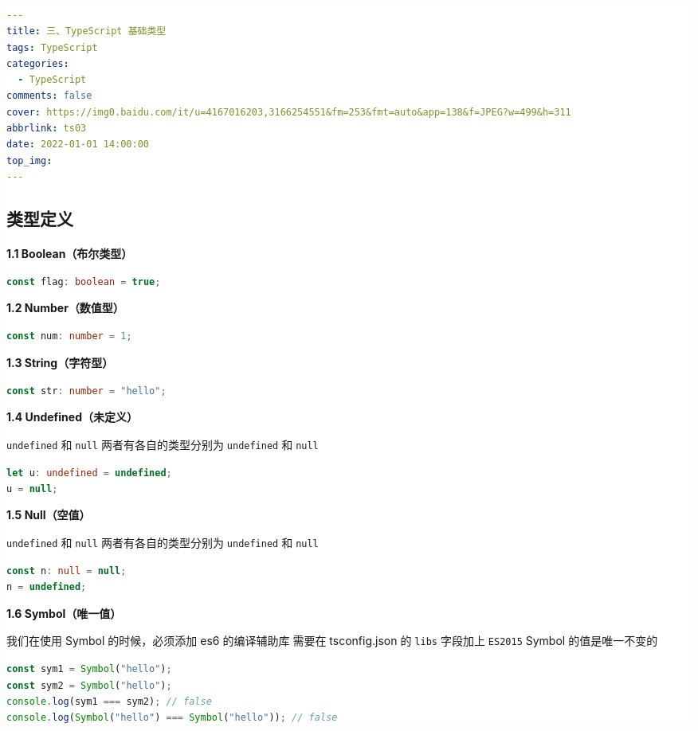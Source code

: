 ```yaml
---
title: 三、TypeScript 基础类型
tags: TypeScript
categories:
  - TypeScript
comments: false
cover: https://img0.baidu.com/it/u=4167016203,3166254551&fm=253&fmt=auto&app=138&f=JPEG?w=499&h=311
abbrlink: ts03
date: 2022-01-01 14:00:00
top_img:
---
```


## 类型定义

**1.1 Boolean（布尔类型）**

```typescript
const flag: boolean = true;
```

**1.2 Number（数值型）**

```typescript
const num: number = 1;
```

**1.3 String（字符型）**

```typescript
const str: number = "hello";
```

**1.4 Undefined（未定义）**

`undefined` 和 `null` 两者有各自的类型分别为 `undefined` 和 `null`

```typescript
let u: undefined = undefined;
u = null;
```

**1.5 Null（空值）**

`undefined` 和 `null` 两者有各自的类型分别为 `undefined` 和 `null`

```typescript
const n: null = null;
n = undefined;
```

**1.6 Symbol（唯一值）**

我们在使用 Symbol 的时候，必须添加 es6 的编译辅助库 需要在 tsconfig.json 的 `libs` 字段加上 `ES2015` Symbol 的值是唯一不变的

```typescript
const sym1 = Symbol("hello");
const sym2 = Symbol("hello");
console.log(sym1 === sym2); // false
console.log(Symbol("hello") === Symbol("hello")); // false
```
